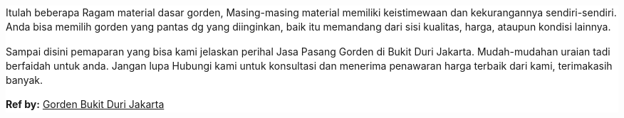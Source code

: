 Itulah beberapa Ragam material dasar gorden, Masing-masing material memiliki keistimewaan dan kekurangannya sendiri-sendiri. Anda bisa memilih gorden yang pantas dg yang diinginkan, baik itu memandang dari sisi kualitas, harga, ataupun kondisi lainnya.

Sampai disini pemaparan yang bisa kami jelaskan perihal Jasa Pasang Gorden di Bukit Duri Jakarta. Mudah-mudahan uraian tadi berfaidah untuk anda. Jangan lupa Hubungi kami untuk konsultasi dan menerima penawaran harga terbaik dari kami, terimakasih banyak.

**Ref by:**  [Gorden  Bukit Duri Jakarta](https://id.wikipedia.org/wiki/Gorden)
